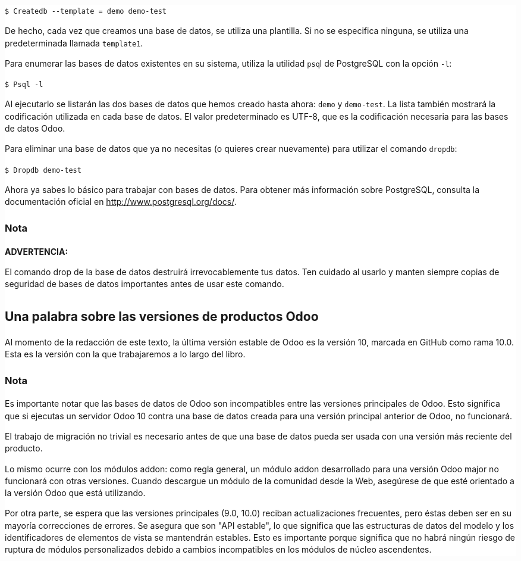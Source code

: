 ```
$ Createdb --template = demo demo-test
```
De hecho, cada vez que creamos una base de datos, se utiliza una plantilla. Si no se especifica ninguna, se utiliza una predeterminada llamada `template1`.

Para enumerar las bases de datos existentes en su sistema, utiliza la utilidad `psq`l de PostgreSQL con la opción `-l`:

```
$ Psql -l
```

Al ejecutarlo se listarán las dos bases de datos que hemos creado hasta ahora: `demo` y `demo-test`. La lista también mostrará la codificación utilizada en cada base de datos. El valor predeterminado es UTF-8, que es la codificación necesaria para las bases de datos Odoo.

Para eliminar una base de datos que ya no necesitas (o quieres crear nuevamente) para utilizar el comando `dropdb`:

```
$ Dropdb demo-test
```

Ahora ya sabes lo básico para trabajar con bases de datos. Para obtener más información sobre PostgreSQL, consulta la documentación oficial en http://www.postgresql.org/docs/.

### Nota

**ADVERTENCIA:**

El comando drop de la base de datos  destruirá irrevocablemente tus datos. Ten cuidado al usarlo y manten siempre copias de seguridad de bases de datos importantes antes de usar este comando.

## Una palabra sobre las versiones de productos Odoo

Al momento de la redacción de este texto, la última versión estable de Odoo es la versión 10, marcada en GitHub como rama 10.0. Esta es la versión con la que trabajaremos a lo largo del libro.

### Nota
Es importante notar que las bases de datos de Odoo son incompatibles entre las versiones principales de Odoo. Esto significa que si ejecutas un servidor Odoo 10 contra una base de datos creada para una versión principal anterior de Odoo, no funcionará.

El trabajo de migración no trivial es necesario antes de que una base de datos pueda ser usada con una versión más reciente del producto.

Lo mismo ocurre con los módulos addon: como regla general, un módulo addon desarrollado para una versión Odoo major no funcionará con otras versiones. Cuando descargue un módulo de la comunidad desde la Web, asegúrese de que esté orientado a la versión Odoo que está utilizando.

Por otra parte, se espera que las versiones principales (9.0, 10.0) reciban actualizaciones frecuentes, pero éstas deben ser en su mayoría correcciones de errores.
Se asegura que son "API estable", lo que significa que las estructuras de datos del modelo y los identificadores de elementos de vista se mantendrán estables. Esto es importante porque significa que no habrá ningún riesgo de ruptura de módulos personalizados debido a cambios incompatibles en los módulos de núcleo ascendentes.
